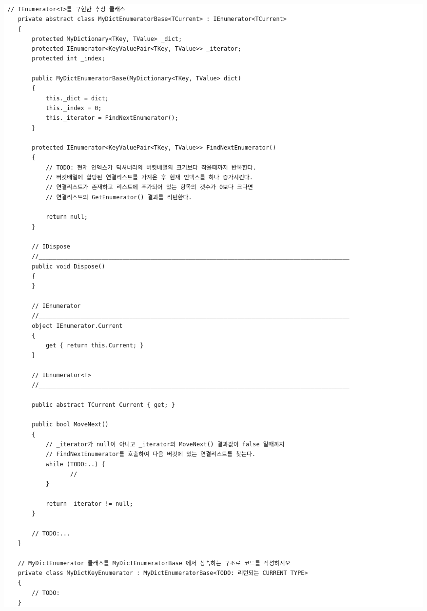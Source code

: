 ```
 // IEnumerator<T>를 구현한 추상 클래스
    private abstract class MyDictEnumeratorBase<TCurrent> : IEnumerator<TCurrent>
    {
        protected MyDictionary<TKey, TValue> _dict;
        protected IEnumerator<KeyValuePair<TKey, TValue>> _iterator;
        protected int _index;

        public MyDictEnumeratorBase(MyDictionary<TKey, TValue> dict)
        {
            this._dict = dict;
            this._index = 0;
            this._iterator = FindNextEnumerator();
        }

        protected IEnumerator<KeyValuePair<TKey, TValue>> FindNextEnumerator()
        {
            // TODO: 현재 인덱스가 딕셔너리의 버킷배열의 크기보다 작을때까지 반복한다.
            // 버킷배열에 할당된 연결리스트를 가져온 후 현재 인덱스를 하나 증가시킨다.
            // 연결리스트가 존재하고 리스트에 추가되어 있는 항목의 갯수가 0보다 크다면
            // 연결리스트의 GetEnumerator() 결과를 리턴한다.

            return null;
        }

        // IDispose
        //_________________________________________________________________________________________
        public void Dispose()
        {
        }

        // IEnumerator
        //_________________________________________________________________________________________
        object IEnumerator.Current
        {
            get { return this.Current; }
        }

        // IEnumerator<T>
        //_________________________________________________________________________________________
        
        public abstract TCurrent Current { get; }

        public bool MoveNext()
        {
            // _iterator가 null이 아니고 _iterator의 MoveNext() 결과값이 false 일때까지
            // FindNextEnumerator를 호출하여 다음 버킷에 있는 연결리스트를 찾는다.
            while (TODO:..) {
                   // 
            }
            
            return _iterator != null;
        }

        // TODO:...
    }

    // MyDictEnumerator 클래스를 MyDictEnumeratorBase 에서 상속하는 구조로 코드를 작성하시오
    private class MyDictKeyEnumerator : MyDictEnumeratorBase<TODO: 리턴되는 CURRENT TYPE>
    {
        // TODO:
    }

```